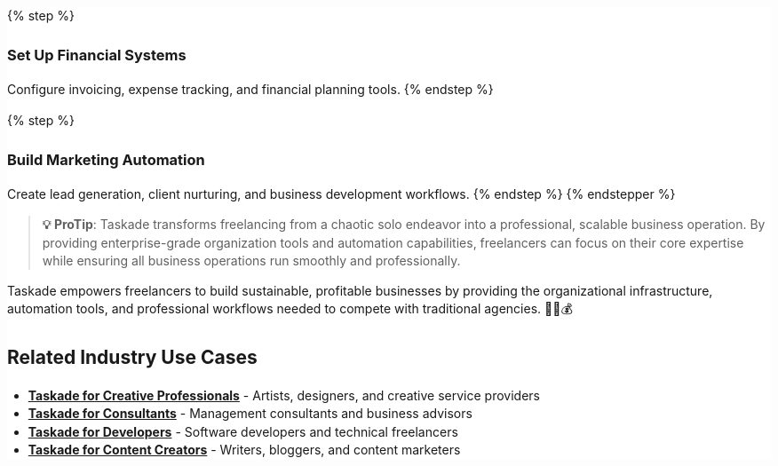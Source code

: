 {% step %}
### Set Up Financial Systems
Configure invoicing, expense tracking, and financial planning tools.
{% endstep %}

{% step %}
### Build Marketing Automation
Create lead generation, client nurturing, and business development workflows.
{% endstep %}
{% endstepper %}

> **💡 ProTip**: Taskade transforms freelancing from a chaotic solo endeavor into a professional, scalable business operation. By providing enterprise-grade organization tools and automation capabilities, freelancers can focus on their core expertise while ensuring all business operations run smoothly and professionally.

Taskade empowers freelancers to build sustainable, profitable businesses by providing the organizational infrastructure, automation tools, and professional workflows needed to compete with traditional agencies. 💼🚀💰

## Related Industry Use Cases

- **[Taskade for Creative Professionals](taskade-for-creative-professionals.md)** - Artists, designers, and creative service providers
- **[Taskade for Consultants](taskade-for-consultants.md)** - Management consultants and business advisors
- **[Taskade for Developers](taskade-for-developers.md)** - Software developers and technical freelancers
- **[Taskade for Content Creators](taskade-for-content-creators.md)** - Writers, bloggers, and content marketers

